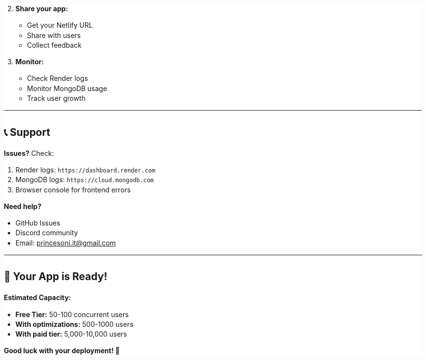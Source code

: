2. **Share your app:**
   - Get your Netlify URL
   - Share with users
   - Collect feedback

3. **Monitor:**
   - Check Render logs
   - Monitor MongoDB usage
   - Track user growth

---

## 📞 Support

**Issues?** Check:
1. Render logs: `https://dashboard.render.com`
2. MongoDB logs: `https://cloud.mongodb.com`
3. Browser console for frontend errors

**Need help?** 
- GitHub Issues
- Discord community
- Email: princesoni.it@gmail.com

---

## 🚀 Your App is Ready!

**Estimated Capacity:**
- **Free Tier:** 50-100 concurrent users
- **With optimizations:** 500-1000 users
- **With paid tier:** 5,000-10,000 users

**Good luck with your deployment! 🎉**
